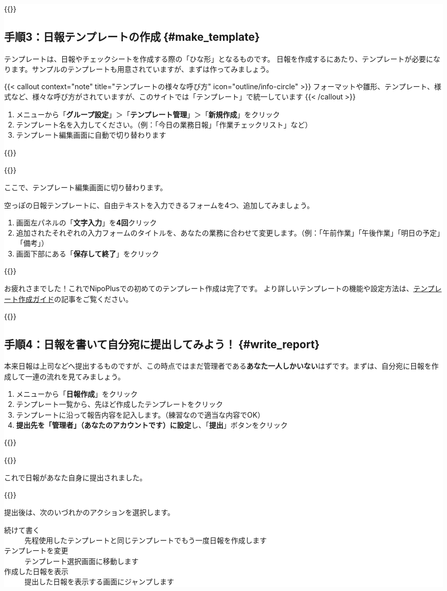 {{<nextArrow>}}

## 手順3：日報テンプレートの作成 {#make_template}

テンプレートは、日報やチェックシートを作成する際の「ひな形」となるものです。
日報を作成するにあたり、テンプレートが必要になります。サンプルのテンプレートも用意されていますが、まずは作ってみましょう。

{{< callout context="note" title="テンプレートの様々な呼び方" icon="outline/info-circle" >}}
フォーマットや雛形、テンプレート、様式など、様々な呼び方がされていますが、このサイトでは「テンプレート」で統一しています
{{< /callout >}}

1.  メニューから「**グループ設定**」＞「**テンプレート管理**」＞「**新規作成**」をクリック
2.  テンプレート名を入力してください。（例：「今日の業務日報」「作業チェックリスト」など）
3.  テンプレート編集画面に自動で切り替わります

{{<icatch filename="img/new-template" msg="あなたの業務に合わせて自由にカスタマイズできます。" alice="ok">}}

{{<nextArrow>}}

ここで、テンプレート編集画面に切り替わります。

空っぽの日報テンプレートに、自由テキストを入力できるフォームを4つ、追加してみましょう。

1.  画面左パネルの「**文字入力**」を**4回**クリック
2.  追加されたそれぞれの入力フォームのタイトルを、あなたの業務に合わせて変更します。（例：「午前作業」「午後作業」「明日の予定」「備考」）
3.  画面下部にある「**保存して終了**」をクリック

{{<icatch filename="img/make-template" msg="入力フォームをドラッグ＆ドロップで並べたり、タイトルを変えるだけで簡単にテンプレートが作れます！" alice="ok">}}

お疲れさまでした！これでNipoPlusでの初めてのテンプレート作成は完了です。
より詳しいテンプレートの機能や設定方法は、[テンプレート作成ガイド](/docs/template/make/)の記事をご覧ください。

{{<nextArrow>}}

## 手順4：日報を書いて自分宛に提出してみよう！ {#write_report}

本来日報は上司などへ提出するものですが、この時点ではまだ管理者である**あなた一人しかいない**はずです。まずは、自分宛に日報を作成して一連の流れを見てみましょう。

1.  メニューから「**日報作成**」をクリック
2.  テンプレート一覧から、先ほど作成したテンプレートをクリック
3.  テンプレートに沿って報告内容を記入します。（練習なので適当な内容でOK）
4.  **提出先を「管理者」（あなたのアカウントです）に設定**し、「**提出**」ボタンをクリック

{{<icatch filename="img/write-report2" msg="自分宛てに日報を提出する流れを体験してみよう" alice="ok">}}

{{<nextArrow>}}

これで日報があなた自身に提出されました。

{{<icatch filename="img/next" msg="日報を提出した後の画面イメージだよ" alice="book">}}

提出後は、次のいづれかのアクションを選択します。

<dl class="basic">
<dt>続けて書く</dt>
<dd>先程使用したテンプレートと同じテンプレートでもう一度日報を作成します</dd>
<dt>テンプレートを変更</dt>
<dd>テンプレート選択画面に移動します</dd>
<dt>作成した日報を表示</dt>
<dd>提出した日報を表示する画面にジャンプします</dd>
</dl>
